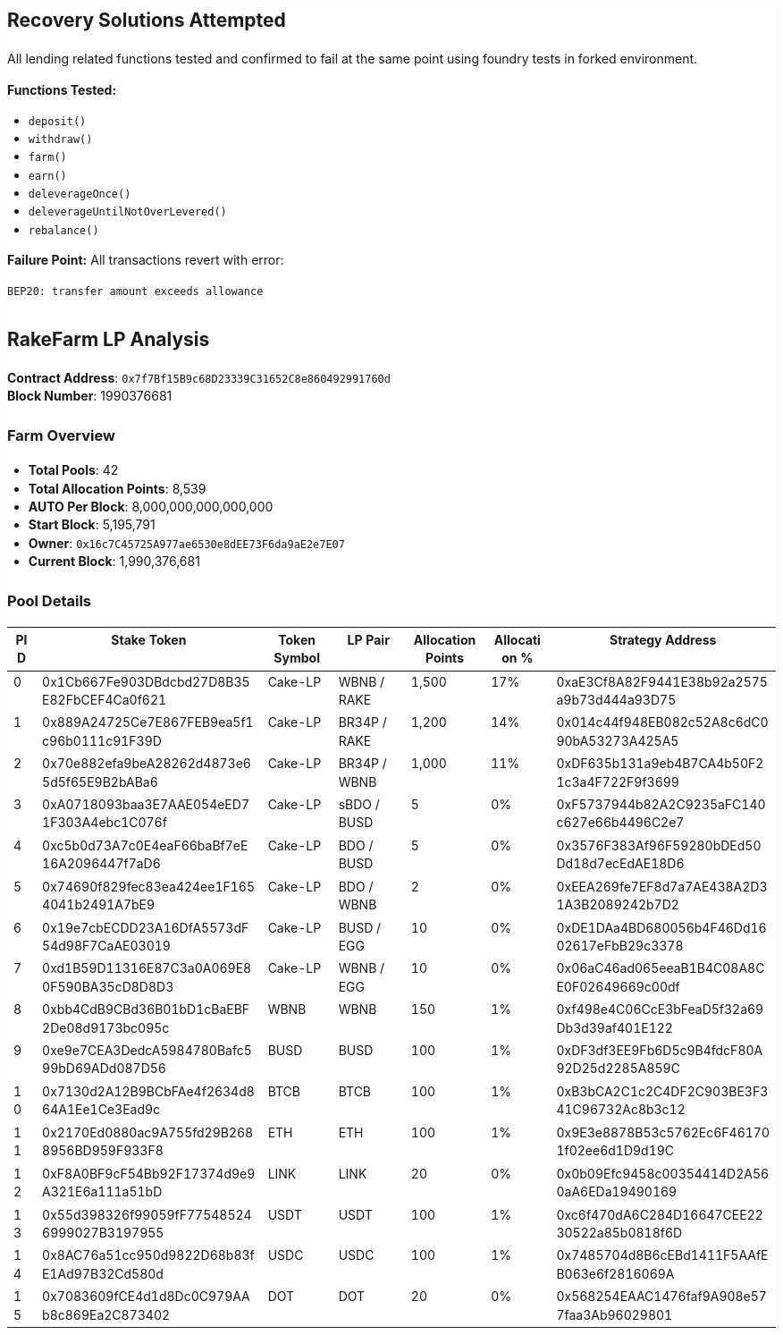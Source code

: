 ## Recovery Solutions Attempted

All lending related functions tested and confirmed to fail at the same point using foundry tests in forked environment.

**Functions Tested:**

- `deposit()`
- `withdraw()`
- `farm()`
- `earn()`
- `deleverageOnce()`
- `deleverageUntilNotOverLevered()`
- `rebalance()`

**Failure Point:** All transactions revert with error:
```
BEP20: transfer amount exceeds allowance
```

## RakeFarm LP Analysis

**Contract Address**: `0x7f7Bf15B9c68D23339C31652C8e860492991760d`  
**Block Number**: 1990376681

### Farm Overview

- **Total Pools**: 42
- **Total Allocation Points**: 8,539
- **AUTO Per Block**: 8,000,000,000,000,000
- **Start Block**: 5,195,791
- **Owner**: `0x16c7C45725A977ae6530e8dEE73F6da9aE2e7E07`
- **Current Block**: 1,990,376,681

### Pool Details

| PID | Stake Token | Token Symbol | LP Pair | Allocation Points | Allocation % | Strategy Address |
|-----|-------------|--------------|---------|-------------------|--------------|------------------|
| 0 | 0x1Cb667Fe903DBdcbd27D8B35E82FbCEF4Ca0f621 | Cake-LP | WBNB / RAKE | 1,500 | 17% | 0xaE3Cf8A82F9441E38b92a2575a9b73d444a93D75 |
| 1 | 0x889A24725Ce7E867FEB9ea5f1c96b0111c91F39D | Cake-LP | BR34P / RAKE | 1,200 | 14% | 0x014c44f948EB082c52A8c6dC090bA53273A425A5 |
| 2 | 0x70e882efa9beA28262d4873e65d5f65E9B2bABa6 | Cake-LP | BR34P / WBNB | 1,000 | 11% | 0xDF635b131a9eb4B7CA4b50F21c3a4F722F9f3699 |
| 3 | 0xA0718093baa3E7AAE054eED71F303A4ebc1C076f | Cake-LP | sBDO / BUSD | 5 | 0% | 0xF5737944b82A2C9235aFC140c627e66b4496C2e7 |
| 4 | 0xc5b0d73A7c0E4eaF66baBf7eE16A2096447f7aD6 | Cake-LP | BDO / BUSD | 5 | 0% | 0x3576F383Af96F59280bDEd50Dd18d7ecEdAE18D6 |
| 5 | 0x74690f829fec83ea424ee1F1654041b2491A7bE9 | Cake-LP | BDO / WBNB | 2 | 0% | 0xEEA269fe7EF8d7a7AE438A2D31A3B2089242b7D2 |
| 6 | 0x19e7cbECDD23A16DfA5573dF54d98F7CaAE03019 | Cake-LP | BUSD / EGG | 10 | 0% | 0xDE1DAa4BD680056b4F46Dd1602617eFbB29c3378 |
| 7 | 0xd1B59D11316E87C3a0A069E80F590BA35cD8D8D3 | Cake-LP | WBNB / EGG | 10 | 0% | 0x06aC46ad065eeaB1B4C08A8CE0F02649669c00df |
| 8 | 0xbb4CdB9CBd36B01bD1cBaEBF2De08d9173bc095c | WBNB | WBNB | 150 | 1% | 0xf498e4C06CcE3bFeaD5f32a69Db3d39af401E122 |
| 9 | 0xe9e7CEA3DedcA5984780Bafc599bD69ADd087D56 | BUSD | BUSD | 100 | 1% | 0xDF3df3EE9Fb6D5c9B4fdcF80A92D25d2285A859C |
| 10 | 0x7130d2A12B9BCbFAe4f2634d864A1Ee1Ce3Ead9c | BTCB | BTCB | 100 | 1% | 0xB3bCA2C1c2C4DF2C903BE3F341C96732Ac8b3c12 |
| 11 | 0x2170Ed0880ac9A755fd29B2688956BD959F933F8 | ETH | ETH | 100 | 1% | 0x9E3e8878B53c5762Ec6F461701f02ee6d1D9d19C |
| 12 | 0xF8A0BF9cF54Bb92F17374d9e9A321E6a111a51bD | LINK | LINK | 20 | 0% | 0x0b09Efc9458c00354414D2A560aA6EDa19490169 |
| 13 | 0x55d398326f99059fF775485246999027B3197955 | USDT | USDT | 100 | 1% | 0xc6f470dA6C284D16647CEE2230522a85b0818f6D |
| 14 | 0x8AC76a51cc950d9822D68b83fE1Ad97B32Cd580d | USDC | USDC | 100 | 1% | 0x7485704d8B6cEBd1411F5AAfEB063e6f2816069A |
| 15 | 0x7083609fCE4d1d8Dc0C979AAb8c869Ea2C873402 | DOT | DOT | 20 | 0% | 0x568254EAAC1476faf9A908e577faa3Ab96029801 |